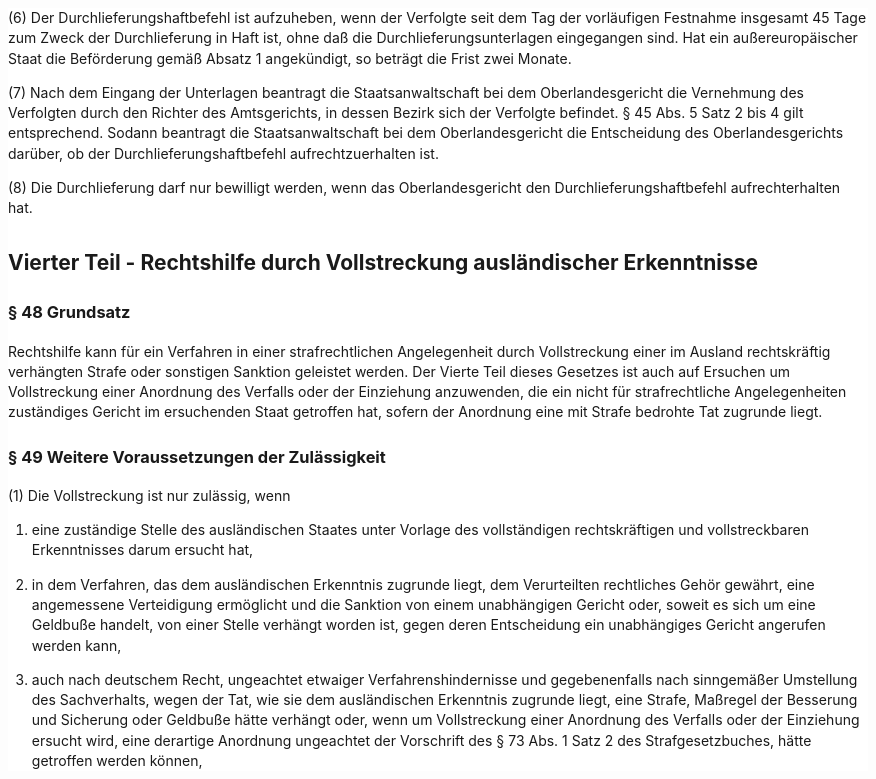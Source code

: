 (6) Der Durchlieferungshaftbefehl ist aufzuheben, wenn der Verfolgte
seit dem Tag der vorläufigen Festnahme insgesamt 45 Tage zum Zweck der
Durchlieferung in Haft ist, ohne daß die Durchlieferungsunterlagen
eingegangen sind. Hat ein außereuropäischer Staat die Beförderung
gemäß Absatz 1 angekündigt, so beträgt die Frist zwei Monate.

(7) Nach dem Eingang der Unterlagen beantragt die Staatsanwaltschaft
bei dem Oberlandesgericht die Vernehmung des Verfolgten durch den
Richter des Amtsgerichts, in dessen Bezirk sich der Verfolgte
befindet. § 45 Abs. 5 Satz 2 bis 4 gilt entsprechend. Sodann beantragt
die Staatsanwaltschaft bei dem Oberlandesgericht die Entscheidung des
Oberlandesgerichts darüber, ob der Durchlieferungshaftbefehl
aufrechtzuerhalten ist.

(8) Die Durchlieferung darf nur bewilligt werden, wenn das
Oberlandesgericht den Durchlieferungshaftbefehl aufrechterhalten hat.

## Vierter Teil - Rechtshilfe durch Vollstreckung ausländischer Erkenntnisse

### § 48 Grundsatz

Rechtshilfe kann für ein Verfahren in einer strafrechtlichen
Angelegenheit durch Vollstreckung einer im Ausland rechtskräftig
verhängten Strafe oder sonstigen Sanktion geleistet werden. Der Vierte
Teil dieses Gesetzes ist auch auf Ersuchen um Vollstreckung einer
Anordnung des Verfalls oder der Einziehung anzuwenden, die ein nicht
für strafrechtliche Angelegenheiten zuständiges Gericht im ersuchenden
Staat getroffen hat, sofern der Anordnung eine mit Strafe bedrohte Tat
zugrunde liegt.

### § 49 Weitere Voraussetzungen der Zulässigkeit

(1) Die Vollstreckung ist nur zulässig, wenn

1.  eine zuständige Stelle des ausländischen Staates unter Vorlage des
    vollständigen rechtskräftigen und vollstreckbaren Erkenntnisses darum
    ersucht hat,


2.  in dem Verfahren, das dem ausländischen Erkenntnis zugrunde liegt, dem
    Verurteilten rechtliches Gehör gewährt, eine angemessene Verteidigung
    ermöglicht und die Sanktion von einem unabhängigen Gericht oder,
    soweit es sich um eine Geldbuße handelt, von einer Stelle verhängt
    worden ist, gegen deren Entscheidung ein unabhängiges Gericht
    angerufen werden kann,


3.  auch nach deutschem Recht, ungeachtet etwaiger Verfahrenshindernisse
    und gegebenenfalls nach sinngemäßer Umstellung des Sachverhalts, wegen
    der Tat, wie sie dem ausländischen Erkenntnis zugrunde liegt, eine
    Strafe, Maßregel der Besserung und Sicherung oder Geldbuße hätte
    verhängt oder, wenn um Vollstreckung einer Anordnung des Verfalls oder
    der Einziehung ersucht wird, eine derartige Anordnung ungeachtet der
    Vorschrift des § 73 Abs. 1 Satz 2 des Strafgesetzbuches, hätte
    getroffen werden können,
